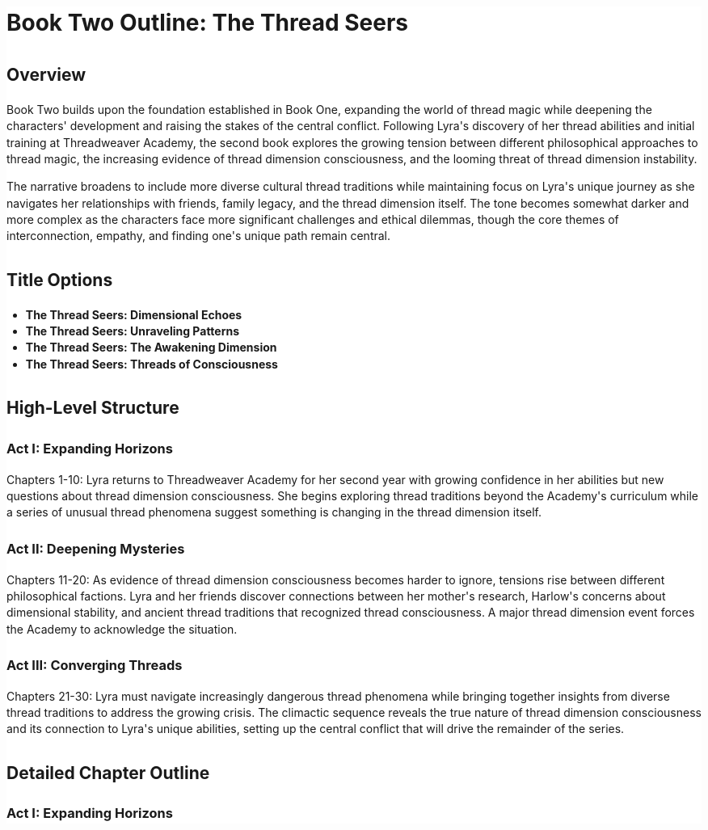 # Book Two Outline: The Thread Seers

## Overview

Book Two builds upon the foundation established in Book One, expanding the world of thread magic while deepening the characters' development and raising the stakes of the central conflict. Following Lyra's discovery of her thread abilities and initial training at Threadweaver Academy, the second book explores the growing tension between different philosophical approaches to thread magic, the increasing evidence of thread dimension consciousness, and the looming threat of thread dimension instability.

The narrative broadens to include more diverse cultural thread traditions while maintaining focus on Lyra's unique journey as she navigates her relationships with friends, family legacy, and the thread dimension itself. The tone becomes somewhat darker and more complex as the characters face more significant challenges and ethical dilemmas, though the core themes of interconnection, empathy, and finding one's unique path remain central.

## Title Options

- **The Thread Seers: Dimensional Echoes**
- **The Thread Seers: Unraveling Patterns**
- **The Thread Seers: The Awakening Dimension**
- **The Thread Seers: Threads of Consciousness**

## High-Level Structure

### Act I: Expanding Horizons
Chapters 1-10: Lyra returns to Threadweaver Academy for her second year with growing confidence in her abilities but new questions about thread dimension consciousness. She begins exploring thread traditions beyond the Academy's curriculum while a series of unusual thread phenomena suggest something is changing in the thread dimension itself.

### Act II: Deepening Mysteries
Chapters 11-20: As evidence of thread dimension consciousness becomes harder to ignore, tensions rise between different philosophical factions. Lyra and her friends discover connections between her mother's research, Harlow's concerns about dimensional stability, and ancient thread traditions that recognized thread consciousness. A major thread dimension event forces the Academy to acknowledge the situation.

### Act III: Converging Threads
Chapters 21-30: Lyra must navigate increasingly dangerous thread phenomena while bringing together insights from diverse thread traditions to address the growing crisis. The climactic sequence reveals the true nature of thread dimension consciousness and its connection to Lyra's unique abilities, setting up the central conflict that will drive the remainder of the series.

## Detailed Chapter Outline

### Act I: Expanding Horizons
